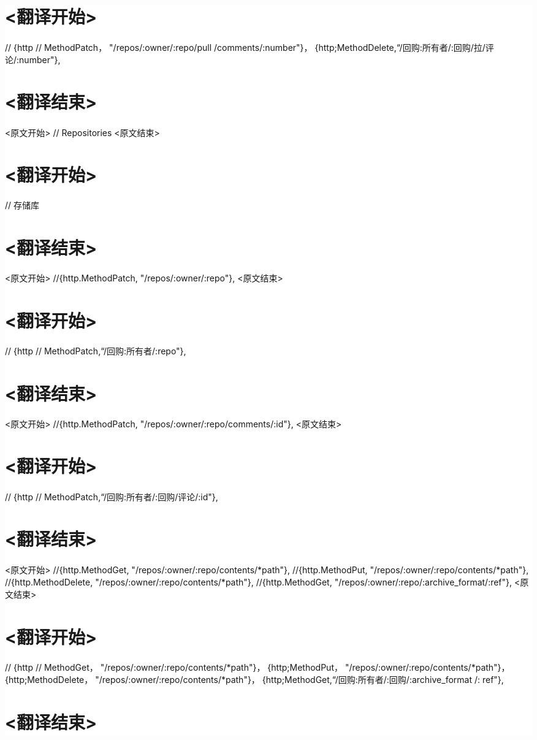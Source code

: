 # <翻译开始>
// {http
// MethodPatch， "/repos/:owner/:repo/pull /comments/:number"}， {http;MethodDelete,“/回购:所有者/:回购/拉/评论/:number"},
# <翻译结束>


<原文开始>
	// Repositories
<原文结束>

# <翻译开始>
// 存储库
# <翻译结束>


<原文开始>
	//{http.MethodPatch, "/repos/:owner/:repo"},
<原文结束>

# <翻译开始>
// {http
// MethodPatch,“/回购:所有者/:repo"},
# <翻译结束>


<原文开始>
	//{http.MethodPatch, "/repos/:owner/:repo/comments/:id"},
<原文结束>

# <翻译开始>
// {http
// MethodPatch,“/回购:所有者/:回购/评论/:id"},
# <翻译结束>


<原文开始>
	//{http.MethodGet, "/repos/:owner/:repo/contents/*path"},
	//{http.MethodPut, "/repos/:owner/:repo/contents/*path"},
	//{http.MethodDelete, "/repos/:owner/:repo/contents/*path"},
	//{http.MethodGet, "/repos/:owner/:repo/:archive_format/:ref"},
<原文结束>

# <翻译开始>
// {http
// MethodGet， "/repos/:owner/:repo/contents/*path"}， {http;MethodPut， "/repos/:owner/:repo/contents/*path"}， {http;MethodDelete， "/repos/:owner/:repo/contents/*path"}， {http;MethodGet,“/回购:所有者/:回购/:archive_format /: ref"},
# <翻译结束>
